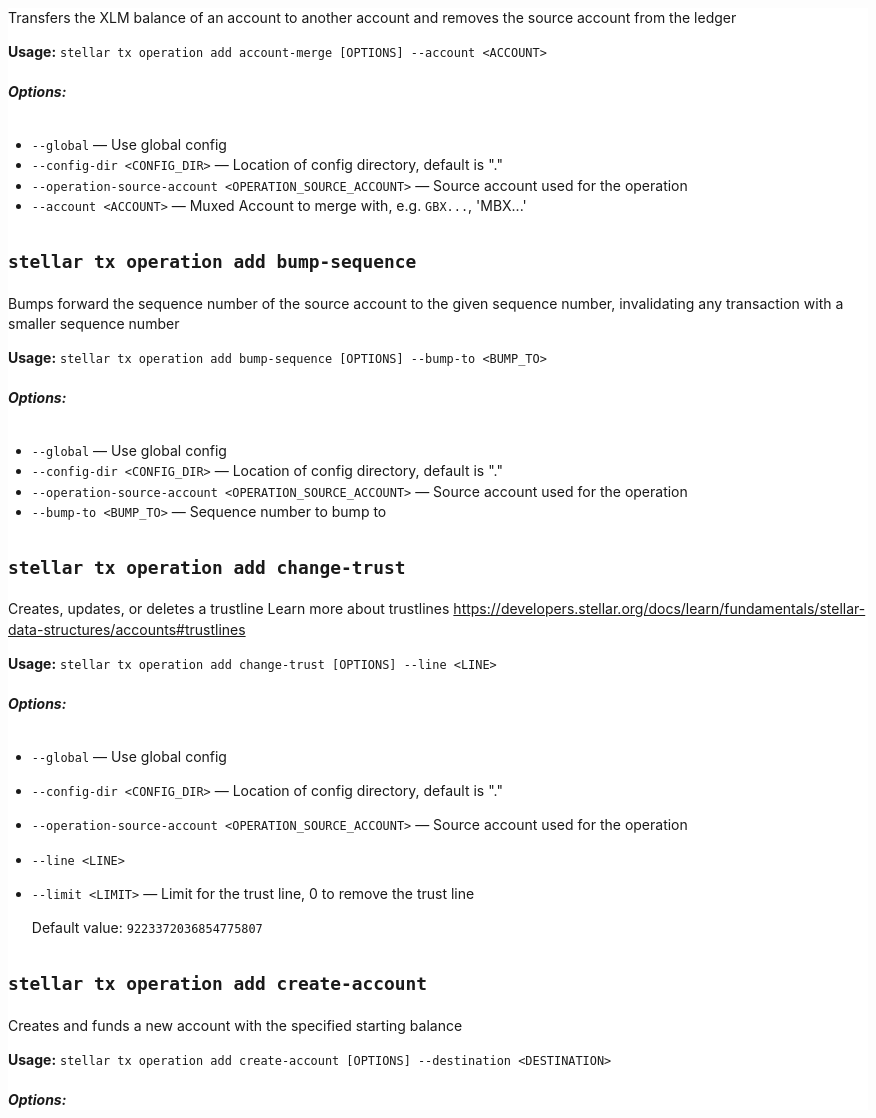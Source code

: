 Transfers the XLM balance of an account to another account and removes the source account from the ledger

**Usage:** `stellar tx operation add account-merge [OPTIONS] --account <ACCOUNT>`

###### **Options:**

* `--global` — Use global config
* `--config-dir <CONFIG_DIR>` — Location of config directory, default is "."
* `--operation-source-account <OPERATION_SOURCE_ACCOUNT>` — Source account used for the operation
* `--account <ACCOUNT>` — Muxed Account to merge with, e.g. `GBX...`, 'MBX...'



## `stellar tx operation add bump-sequence`

Bumps forward the sequence number of the source account to the given sequence number, invalidating any transaction with a smaller sequence number

**Usage:** `stellar tx operation add bump-sequence [OPTIONS] --bump-to <BUMP_TO>`

###### **Options:**

* `--global` — Use global config
* `--config-dir <CONFIG_DIR>` — Location of config directory, default is "."
* `--operation-source-account <OPERATION_SOURCE_ACCOUNT>` — Source account used for the operation
* `--bump-to <BUMP_TO>` — Sequence number to bump to



## `stellar tx operation add change-trust`

Creates, updates, or deletes a trustline
Learn more about trustlines
https://developers.stellar.org/docs/learn/fundamentals/stellar-data-structures/accounts#trustlines

**Usage:** `stellar tx operation add change-trust [OPTIONS] --line <LINE>`

###### **Options:**

* `--global` — Use global config
* `--config-dir <CONFIG_DIR>` — Location of config directory, default is "."
* `--operation-source-account <OPERATION_SOURCE_ACCOUNT>` — Source account used for the operation
* `--line <LINE>`
* `--limit <LIMIT>` — Limit for the trust line, 0 to remove the trust line

  Default value: `9223372036854775807`



## `stellar tx operation add create-account`

Creates and funds a new account with the specified starting balance

**Usage:** `stellar tx operation add create-account [OPTIONS] --destination <DESTINATION>`

###### **Options:**
